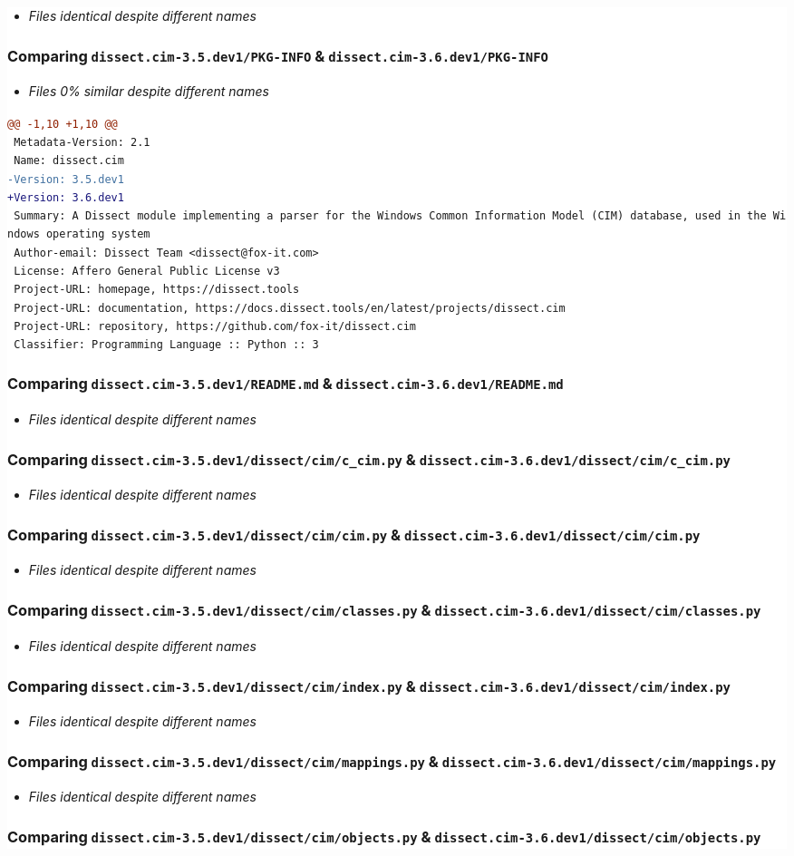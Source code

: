  * *Files identical despite different names*

### Comparing `dissect.cim-3.5.dev1/PKG-INFO` & `dissect.cim-3.6.dev1/PKG-INFO`

 * *Files 0% similar despite different names*

```diff
@@ -1,10 +1,10 @@
 Metadata-Version: 2.1
 Name: dissect.cim
-Version: 3.5.dev1
+Version: 3.6.dev1
 Summary: A Dissect module implementing a parser for the Windows Common Information Model (CIM) database, used in the Windows operating system
 Author-email: Dissect Team <dissect@fox-it.com>
 License: Affero General Public License v3
 Project-URL: homepage, https://dissect.tools
 Project-URL: documentation, https://docs.dissect.tools/en/latest/projects/dissect.cim
 Project-URL: repository, https://github.com/fox-it/dissect.cim
 Classifier: Programming Language :: Python :: 3
```

### Comparing `dissect.cim-3.5.dev1/README.md` & `dissect.cim-3.6.dev1/README.md`

 * *Files identical despite different names*

### Comparing `dissect.cim-3.5.dev1/dissect/cim/c_cim.py` & `dissect.cim-3.6.dev1/dissect/cim/c_cim.py`

 * *Files identical despite different names*

### Comparing `dissect.cim-3.5.dev1/dissect/cim/cim.py` & `dissect.cim-3.6.dev1/dissect/cim/cim.py`

 * *Files identical despite different names*

### Comparing `dissect.cim-3.5.dev1/dissect/cim/classes.py` & `dissect.cim-3.6.dev1/dissect/cim/classes.py`

 * *Files identical despite different names*

### Comparing `dissect.cim-3.5.dev1/dissect/cim/index.py` & `dissect.cim-3.6.dev1/dissect/cim/index.py`

 * *Files identical despite different names*

### Comparing `dissect.cim-3.5.dev1/dissect/cim/mappings.py` & `dissect.cim-3.6.dev1/dissect/cim/mappings.py`

 * *Files identical despite different names*

### Comparing `dissect.cim-3.5.dev1/dissect/cim/objects.py` & `dissect.cim-3.6.dev1/dissect/cim/objects.py`
